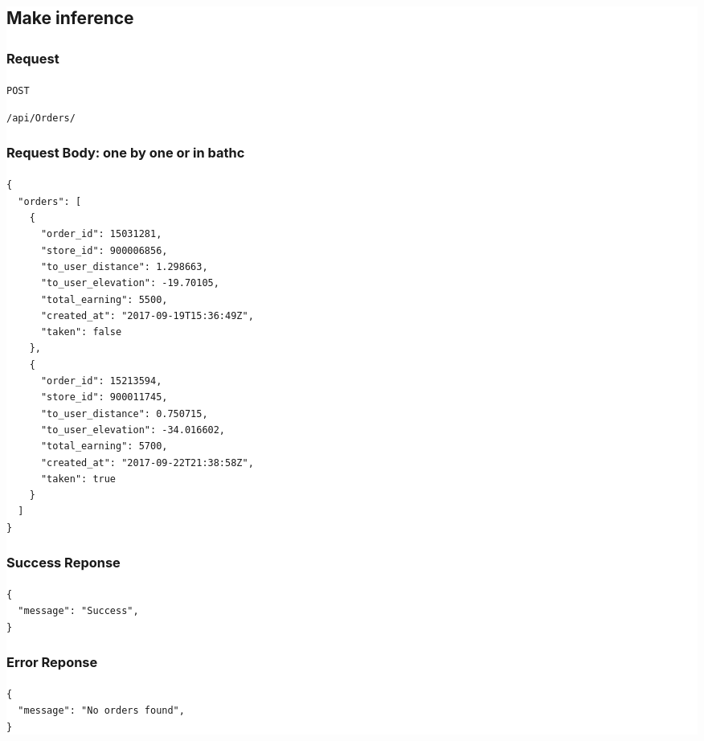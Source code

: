 ## Make inference

### Request

`POST`

```
/api/Orders/
```

### Request Body: one by one or in bathc

```
{
  "orders": [
    {
      "order_id": 15031281,
      "store_id": 900006856,
      "to_user_distance": 1.298663,
      "to_user_elevation": -19.70105,
      "total_earning": 5500,
      "created_at": "2017-09-19T15:36:49Z",
      "taken": false
    },
    {
      "order_id": 15213594,
      "store_id": 900011745,
      "to_user_distance": 0.750715,
      "to_user_elevation": -34.016602,
      "total_earning": 5700,
      "created_at": "2017-09-22T21:38:58Z",
      "taken": true
    }
  ]
}
```

### Success Reponse

```
{
  "message": "Success",
}
```

### Error Reponse

```
{
  "message": "No orders found",
}
```
